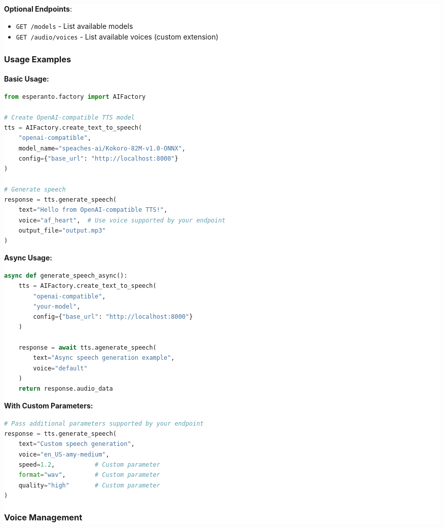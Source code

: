 **Optional Endpoints**:
- `GET /models` - List available models
- `GET /audio/voices` - List available voices (custom extension)

### Usage Examples

**Basic Usage:**
```python
from esperanto.factory import AIFactory

# Create OpenAI-compatible TTS model
tts = AIFactory.create_text_to_speech(
    "openai-compatible",
    model_name="speaches-ai/Kokoro-82M-v1.0-ONNX",
    config={"base_url": "http://localhost:8000"}
)

# Generate speech
response = tts.generate_speech(
    text="Hello from OpenAI-compatible TTS!",
    voice="af_heart",  # Use voice supported by your endpoint
    output_file="output.mp3"
)
```

**Async Usage:**
```python
async def generate_speech_async():
    tts = AIFactory.create_text_to_speech(
        "openai-compatible",
        "your-model",
        config={"base_url": "http://localhost:8000"}
    )

    response = await tts.agenerate_speech(
        text="Async speech generation example",
        voice="default"
    )
    return response.audio_data
```

**With Custom Parameters:**
```python
# Pass additional parameters supported by your endpoint
response = tts.generate_speech(
    text="Custom speech generation",
    voice="en_US-amy-medium",
    speed=1.2,           # Custom parameter
    format="wav",        # Custom parameter
    quality="high"       # Custom parameter
)
```

### Voice Management
